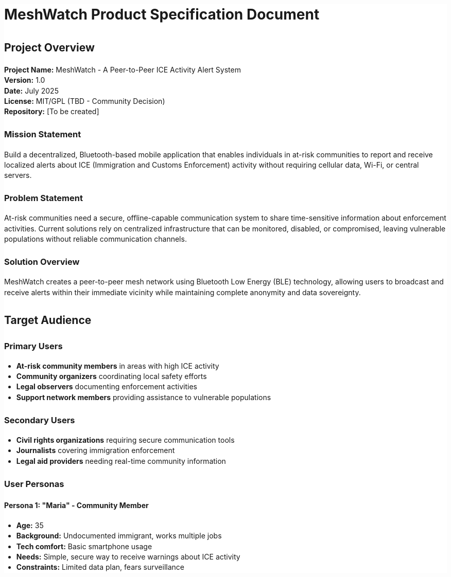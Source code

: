 # MeshWatch Product Specification Document

## Project Overview

**Project Name:** MeshWatch - A Peer-to-Peer ICE Activity Alert System  
**Version:** 1.0  
**Date:** July 2025  
**License:** MIT/GPL (TBD - Community Decision)  
**Repository:** [To be created]

### Mission Statement
Build a decentralized, Bluetooth-based mobile application that enables individuals in at-risk communities to report and receive localized alerts about ICE (Immigration and Customs Enforcement) activity without requiring cellular data, Wi-Fi, or central servers.

### Problem Statement
At-risk communities need a secure, offline-capable communication system to share time-sensitive information about enforcement activities. Current solutions rely on centralized infrastructure that can be monitored, disabled, or compromised, leaving vulnerable populations without reliable communication channels.

### Solution Overview
MeshWatch creates a peer-to-peer mesh network using Bluetooth Low Energy (BLE) technology, allowing users to broadcast and receive alerts within their immediate vicinity while maintaining complete anonymity and data sovereignty.

## Target Audience

### Primary Users
- **At-risk community members** in areas with high ICE activity
- **Community organizers** coordinating local safety efforts
- **Legal observers** documenting enforcement activities
- **Support network members** providing assistance to vulnerable populations

### Secondary Users
- **Civil rights organizations** requiring secure communication tools
- **Journalists** covering immigration enforcement
- **Legal aid providers** needing real-time community information

### User Personas

#### Persona 1: "Maria" - Community Member
- **Age:** 35
- **Background:** Undocumented immigrant, works multiple jobs
- **Tech comfort:** Basic smartphone usage
- **Needs:** Simple, secure way to receive warnings about ICE activity
- **Constraints:** Limited data plan, fears surveillance
